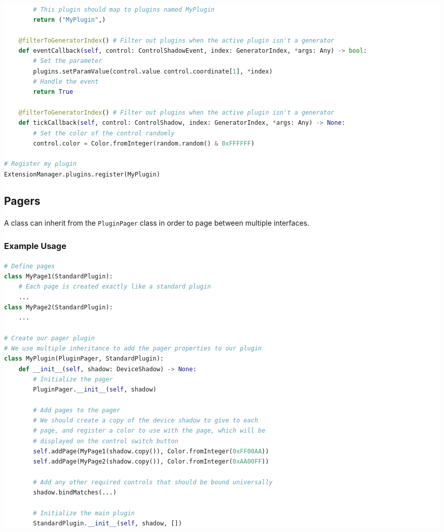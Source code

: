 ```py
        # This plugin should map to plugins named MyPlugin
        return ("MyPlugin",)

    @filterToGeneratorIndex() # Filter out plugins when the active plugin isn't a generator
    def eventCallback(self, control: ControlShadowEvent, index: GeneratorIndex, *args: Any) -> bool:
        # Set the parameter
        plugins.setParamValue(control.value control.coordinate[1], *index)
        # Handle the event
        return True

    @filterToGeneratorIndex() # Filter out plugins when the active plugin isn't a generator
    def tickCallback(self, control: ControlShadow, index: GeneratorIndex, *args: Any) -> None:
        # Set the color of the control randomly
        control.color = Color.fromInteger(random.random() & 0xFFFFFF)

# Register my plugin
ExtensionManager.plugins.register(MyPlugin)
```

## Pagers

A class can inherit from the `PluginPager` class in order to page between
multiple interfaces.

### Example Usage

```py
# Define pages
class MyPage1(StandardPlugin):
    # Each page is created exactly like a standard plugin
    ...
class MyPage2(StandardPlugin):
    ...

# Create our pager plugin
# We use multiple inheritance to add the pager properties to our plugin
class MyPlugin(PluginPager, StandardPlugin):
    def __init__(self, shadow: DeviceShadow) -> None:
        # Initialize the pager
        PluginPager.__init__(self, shadow)

        # Add pages to the pager
        # We should create a copy of the device shadow to give to each
        # page, and register a color to use with the page, which will be
        # displayed on the control switch button
        self.addPage(MyPage1(shadow.copy()), Color.fromInteger(0xFF00AA))
        self.addPage(MyPage2(shadow.copy()), Color.fromInteger(0xAA00FF))

        # Add any other required controls that should be bound universally
        shadow.bindMatches(...)

        # Initialize the main plugin
        StandardPlugin.__init__(self, shadow, [])
```
